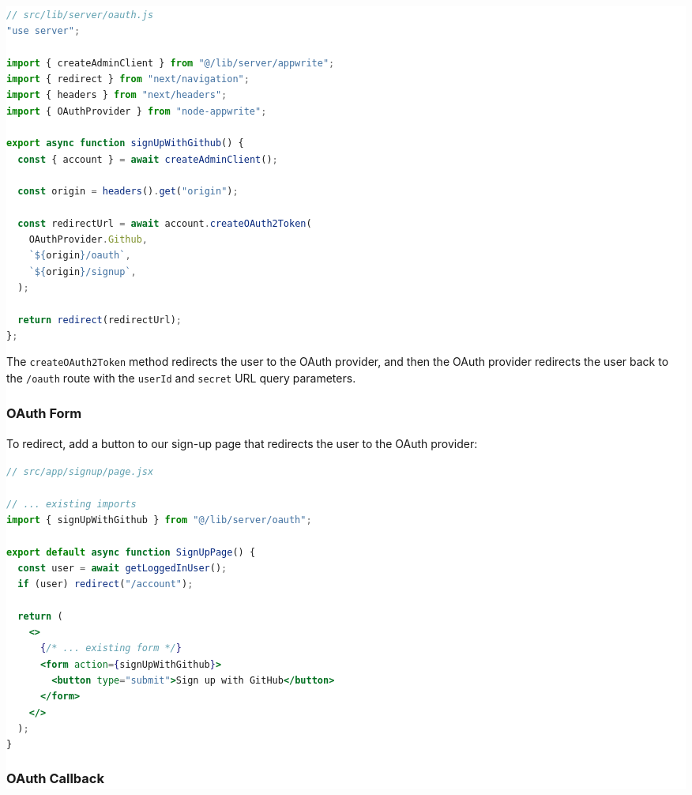```javascript
// src/lib/server/oauth.js
"use server";

import { createAdminClient } from "@/lib/server/appwrite";
import { redirect } from "next/navigation";
import { headers } from "next/headers";
import { OAuthProvider } from "node-appwrite";

export async function signUpWithGithub() {
  const { account } = await createAdminClient();

  const origin = headers().get("origin");

  const redirectUrl = await account.createOAuth2Token(
    OAuthProvider.Github,
    `${origin}/oauth`,
    `${origin}/signup`,
  );

  return redirect(redirectUrl);
};
```

The `createOAuth2Token` method redirects the user to the OAuth provider, and then the OAuth provider redirects the user back to the `/oauth` route with the `userId` and `secret` URL query parameters.

### OAuth Form

To redirect, add a button to our sign-up page that redirects the user to the OAuth provider:

```jsx
// src/app/signup/page.jsx

// ... existing imports
import { signUpWithGithub } from "@/lib/server/oauth";

export default async function SignUpPage() {
  const user = await getLoggedInUser();
  if (user) redirect("/account");

  return (
    <>
      {/* ... existing form */}
      <form action={signUpWithGithub}>
        <button type="submit">Sign up with GitHub</button>
      </form>
    </>
  );
}
```

### OAuth Callback
